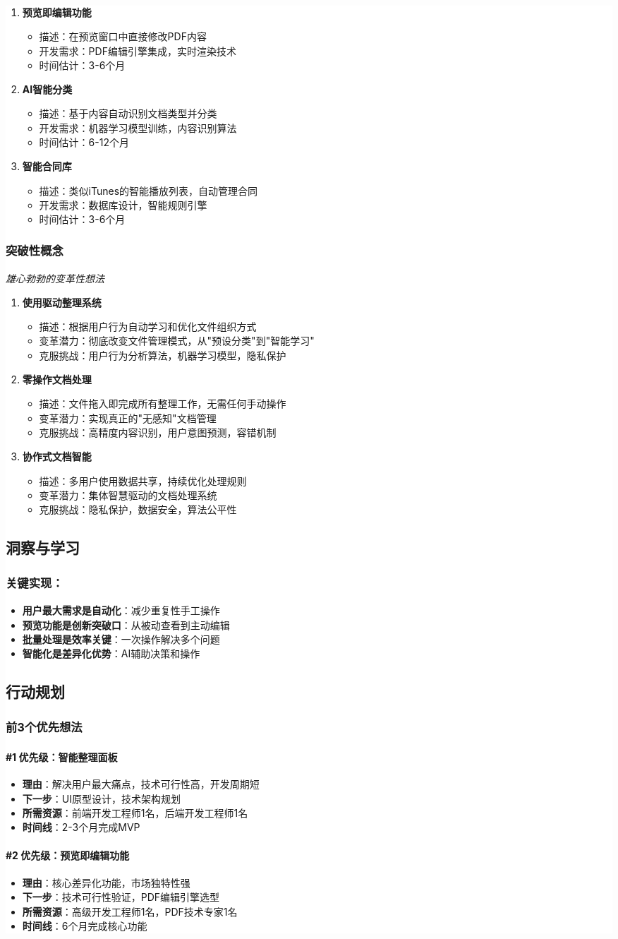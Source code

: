 1. **预览即编辑功能**
   - 描述：在预览窗口中直接修改PDF内容
   - 开发需求：PDF编辑引擎集成，实时渲染技术
   - 时间估计：3-6个月

2. **AI智能分类**
   - 描述：基于内容自动识别文档类型并分类
   - 开发需求：机器学习模型训练，内容识别算法
   - 时间估计：6-12个月

3. **智能合同库**
   - 描述：类似iTunes的智能播放列表，自动管理合同
   - 开发需求：数据库设计，智能规则引擎
   - 时间估计：3-6个月

### 突破性概念
*雄心勃勃的变革性想法*

1. **使用驱动整理系统**
   - 描述：根据用户行为自动学习和优化文件组织方式
   - 变革潜力：彻底改变文件管理模式，从"预设分类"到"智能学习"
   - 克服挑战：用户行为分析算法，机器学习模型，隐私保护

2. **零操作文档处理**
   - 描述：文件拖入即完成所有整理工作，无需任何手动操作
   - 变革潜力：实现真正的"无感知"文档管理
   - 克服挑战：高精度内容识别，用户意图预测，容错机制

3. **协作式文档智能**
   - 描述：多用户使用数据共享，持续优化处理规则
   - 变革潜力：集体智慧驱动的文档处理系统
   - 克服挑战：隐私保护，数据安全，算法公平性

## 洞察与学习

### 关键实现：
- **用户最大需求是自动化**：减少重复性手工操作
- **预览功能是创新突破口**：从被动查看到主动编辑
- **批量处理是效率关键**：一次操作解决多个问题
- **智能化是差异化优势**：AI辅助决策和操作

## 行动规划

### 前3个优先想法

#### #1 优先级：智能整理面板
- **理由**：解决用户最大痛点，技术可行性高，开发周期短
- **下一步**：UI原型设计，技术架构规划
- **所需资源**：前端开发工程师1名，后端开发工程师1名
- **时间线**：2-3个月完成MVP

#### #2 优先级：预览即编辑功能
- **理由**：核心差异化功能，市场独特性强
- **下一步**：技术可行性验证，PDF编辑引擎选型
- **所需资源**：高级开发工程师1名，PDF技术专家1名
- **时间线**：6个月完成核心功能
